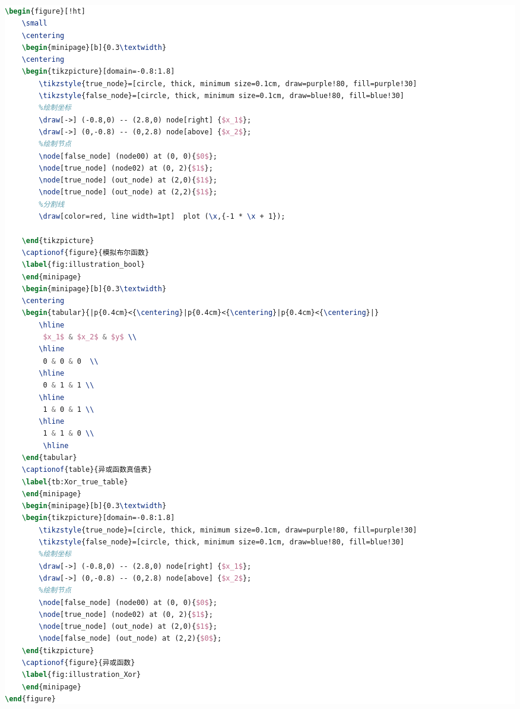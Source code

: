 ```latex
\begin{figure}[!ht]
    \small
    \centering
    \begin{minipage}[b]{0.3\textwidth}
    \centering
    \begin{tikzpicture}[domain=-0.8:1.8]
        \tikzstyle{true_node}=[circle, thick, minimum size=0.1cm, draw=purple!80, fill=purple!30]
        \tikzstyle{false_node}=[circle, thick, minimum size=0.1cm, draw=blue!80, fill=blue!30]
        %绘制坐标
        \draw[->] (-0.8,0) -- (2.8,0) node[right] {$x_1$};
        \draw[->] (0,-0.8) -- (0,2.8) node[above] {$x_2$};
        %绘制节点
        \node[false_node] (node00) at (0, 0){$0$};
        \node[true_node] (node02) at (0, 2){$1$};
        \node[true_node] (out_node) at (2,0){$1$};
        \node[true_node] (out_node) at (2,2){$1$};
        %分割线
        \draw[color=red, line width=1pt]  plot (\x,{-1 * \x + 1});
        
    \end{tikzpicture}
    \captionof{figure}{模拟布尔函数}
    \label{fig:illustration_bool}
    \end{minipage}
    \begin{minipage}[b]{0.3\textwidth}
    \centering
    \begin{tabular}{|p{0.4cm}<{\centering}|p{0.4cm}<{\centering}|p{0.4cm}<{\centering}|}
        \hline
         $x_1$ & $x_2$ & $y$ \\
        \hline
         0 & 0 & 0  \\
        \hline 
         0 & 1 & 1 \\
        \hline 
         1 & 0 & 1 \\
        \hline 
         1 & 1 & 0 \\
         \hline 
    \end{tabular}
    \captionof{table}{异或函数真值表}
    \label{tb:Xor_true_table}
    \end{minipage}
    \begin{minipage}[b]{0.3\textwidth}
    \begin{tikzpicture}[domain=-0.8:1.8]
        \tikzstyle{true_node}=[circle, thick, minimum size=0.1cm, draw=purple!80, fill=purple!30]
        \tikzstyle{false_node}=[circle, thick, minimum size=0.1cm, draw=blue!80, fill=blue!30]
        %绘制坐标
        \draw[->] (-0.8,0) -- (2.8,0) node[right] {$x_1$};
        \draw[->] (0,-0.8) -- (0,2.8) node[above] {$x_2$};
        %绘制节点
        \node[false_node] (node00) at (0, 0){$0$};
        \node[true_node] (node02) at (0, 2){$1$};
        \node[true_node] (out_node) at (2,0){$1$};
        \node[false_node] (out_node) at (2,2){$0$};
    \end{tikzpicture}
    \captionof{figure}{异或函数}
    \label{fig:illustration_Xor}
    \end{minipage}
\end{figure}
```
